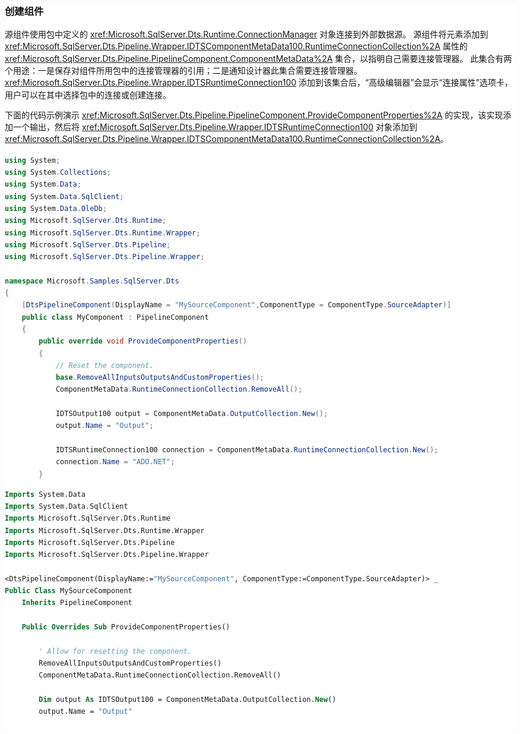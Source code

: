 ### <a name="creating-the-component"></a>创建组件  
 源组件使用包中定义的 <xref:Microsoft.SqlServer.Dts.Runtime.ConnectionManager> 对象连接到外部数据源。 源组件将元素添加到 <xref:Microsoft.SqlServer.Dts.Pipeline.Wrapper.IDTSComponentMetaData100.RuntimeConnectionCollection%2A> 属性的 <xref:Microsoft.SqlServer.Dts.Pipeline.PipelineComponent.ComponentMetaData%2A> 集合，以指明自己需要连接管理器。 此集合有两个用途：一是保存对组件所用包中的连接管理器的引用；二是通知设计器此集合需要连接管理器。 <xref:Microsoft.SqlServer.Dts.Pipeline.Wrapper.IDTSRuntimeConnection100> 添加到该集合后，“高级编辑器”会显示“连接属性”选项卡，用户可以在其中选择包中的连接或创建连接。  
  
 下面的代码示例演示 <xref:Microsoft.SqlServer.Dts.Pipeline.PipelineComponent.ProvideComponentProperties%2A> 的实现，该实现添加一个输出，然后将 <xref:Microsoft.SqlServer.Dts.Pipeline.Wrapper.IDTSRuntimeConnection100> 对象添加到 <xref:Microsoft.SqlServer.Dts.Pipeline.Wrapper.IDTSComponentMetaData100.RuntimeConnectionCollection%2A>。  
  
```csharp  
using System;  
using System.Collections;  
using System.Data;  
using System.Data.SqlClient;  
using System.Data.OleDb;  
using Microsoft.SqlServer.Dts.Runtime;  
using Microsoft.SqlServer.Dts.Runtime.Wrapper;  
using Microsoft.SqlServer.Dts.Pipeline;  
using Microsoft.SqlServer.Dts.Pipeline.Wrapper;  
  
namespace Microsoft.Samples.SqlServer.Dts  
{  
    [DtsPipelineComponent(DisplayName = "MySourceComponent",ComponentType = ComponentType.SourceAdapter)]  
    public class MyComponent : PipelineComponent  
    {  
        public override void ProvideComponentProperties()  
        {  
            // Reset the component.  
            base.RemoveAllInputsOutputsAndCustomProperties();  
            ComponentMetaData.RuntimeConnectionCollection.RemoveAll();  
  
            IDTSOutput100 output = ComponentMetaData.OutputCollection.New();  
            output.Name = "Output";  
  
            IDTSRuntimeConnection100 connection = ComponentMetaData.RuntimeConnectionCollection.New();  
            connection.Name = "ADO.NET";  
        }  
```  
  
```vb  
Imports System.Data  
Imports System.Data.SqlClient  
Imports Microsoft.SqlServer.Dts.Runtime  
Imports Microsoft.SqlServer.Dts.Runtime.Wrapper  
Imports Microsoft.SqlServer.Dts.Pipeline  
Imports Microsoft.SqlServer.Dts.Pipeline.Wrapper  
  
<DtsPipelineComponent(DisplayName:="MySourceComponent", ComponentType:=ComponentType.SourceAdapter)> _  
Public Class MySourceComponent  
    Inherits PipelineComponent  
  
    Public Overrides Sub ProvideComponentProperties()  
  
        ' Allow for resetting the component.  
        RemoveAllInputsOutputsAndCustomProperties()  
        ComponentMetaData.RuntimeConnectionCollection.RemoveAll()  
  
        Dim output As IDTSOutput100 = ComponentMetaData.OutputCollection.New()  
        output.Name = "Output"  
  
```
